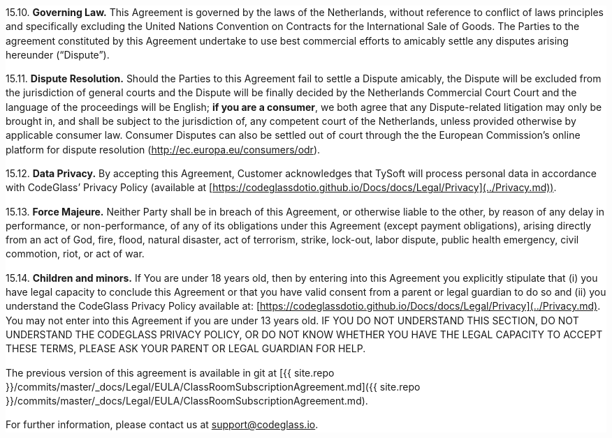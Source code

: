15.10. <b>Governing Law.</b> This Agreement is governed by the laws of the Netherlands, without reference to conflict of laws principles and specifically excluding the United Nations Convention on Contracts for the International Sale of Goods. The Parties to the agreement constituted by this Agreement undertake to use best commercial efforts to amicably settle any disputes arising hereunder (“Dispute”).

15.11. <b>Dispute Resolution.</b> Should the Parties to this Agreement fail to settle a Dispute amicably, the Dispute will be excluded from the jurisdiction of general courts and the Dispute will be finally decided by the Netherlands Commercial Court Court and the language of the proceedings will be English; <b>if you are a consumer</b>, we both agree that any Dispute-related litigation may only be brought in, and shall be subject to the jurisdiction of, any competent court of the Netherlands, unless provided otherwise by applicable consumer law. Consumer Disputes can also be settled out of court through the the European Commission’s online platform for dispute resolution (http://ec.europa.eu/consumers/odr).

15.12. <b>Data Privacy.</b> By accepting this Agreement, Customer acknowledges that TySoft will process personal data in accordance with CodeGlass’ Privacy Policy (available at [https://codeglassdotio.github.io/Docs/docs/Legal/Privacy](../Privacy.md)).

15.13. <b>Force Majeure.</b> Neither Party shall be in breach of this Agreement, or otherwise liable to the other, by reason of any delay in performance, or non-performance, of any of its obligations under this Agreement (except payment obligations), arising directly from an act of God, fire, flood, natural disaster, act of terrorism, strike, lock-out, labor dispute, public health emergency, civil commotion, riot, or act of war.

15.14. <b>Children and minors.</b> If You are under 18 years old, then by entering into this Agreement you explicitly stipulate that (i) you have legal capacity to conclude this Agreement or that you have valid consent from a parent or legal guardian to do so and (ii) you understand the CodeGlass Privacy Policy available at: [https://codeglassdotio.github.io/Docs/docs/Legal/Privacy](../Privacy.md). You may not enter into this Agreement if you are under 13 years old. IF YOU DO NOT UNDERSTAND THIS SECTION, DO NOT UNDERSTAND THE CODEGLASS PRIVACY POLICY, OR DO NOT KNOW WHETHER YOU HAVE THE LEGAL CAPACITY TO ACCEPT THESE TERMS, PLEASE ASK YOUR PARENT OR LEGAL GUARDIAN FOR HELP.

The previous version of this agreement is available in git at [{{ site.repo }}/commits/master/_docs/Legal/EULA/ClassRoomSubscriptionAgreement.md]({{ site.repo }}/commits/master/_docs/Legal/EULA/ClassRoomSubscriptionAgreement.md).

For further information, please contact us at support@codeglass.io.